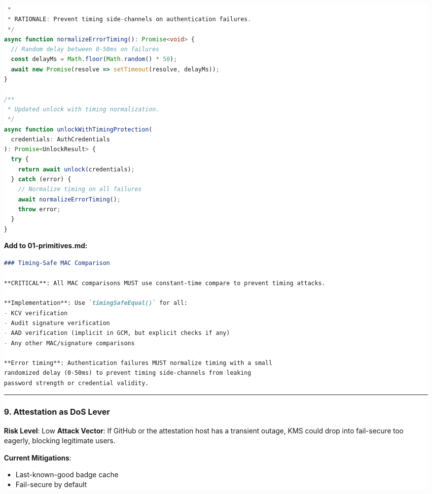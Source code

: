 ```typescript
 *
 * RATIONALE: Prevent timing side-channels on authentication failures.
 */
async function normalizeErrorTiming(): Promise<void> {
  // Random delay between 0-50ms on failures
  const delayMs = Math.floor(Math.random() * 50);
  await new Promise(resolve => setTimeout(resolve, delayMs));
}

/**
 * Updated unlock with timing normalization.
 */
async function unlockWithTimingProtection(
  credentials: AuthCredentials
): Promise<UnlockResult> {
  try {
    return await unlock(credentials);
  } catch (error) {
    // Normalize timing on all failures
    await normalizeErrorTiming();
    throw error;
  }
}
```

**Add to 01-primitives.md:**

```markdown
### Timing-Safe MAC Comparison

**CRITICAL**: All MAC comparisons MUST use constant-time compare to prevent timing attacks.

**Implementation**: Use `timingSafeEqual()` for all:
- KCV verification
- Audit signature verification
- AAD verification (implicit in GCM, but explicit checks if any)
- Any other MAC/signature comparisons

**Error timing**: Authentication failures MUST normalize timing with a small
randomized delay (0-50ms) to prevent timing side-channels from leaking
password strength or credential validity.
```

---

### 9. Attestation as DoS Lever

**Risk Level**: Low
**Attack Vector**: If GitHub or the attestation host has a transient outage, KMS could drop into fail-secure too eagerly, blocking legitimate users.

**Current Mitigations**:
- Last-known-good badge cache
- Fail-secure by default
